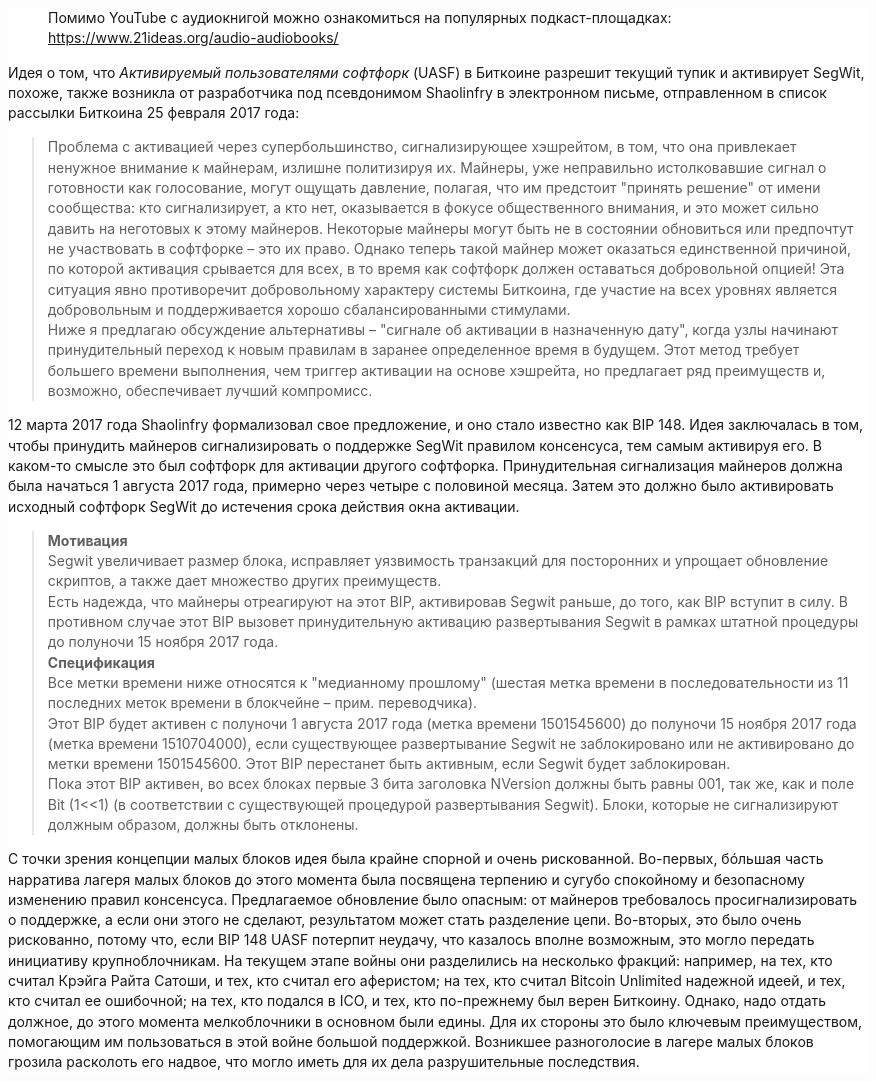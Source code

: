  

<figure class="kg-card kg-embed-card kg-card-hascaption"><iframe allow="accelerometer; autoplay; clipboard-write; encrypted-media; gyroscope; picture-in-picture" allowfullscreen="" frameborder="0" height="113" src="https://www.youtube.com/embed/XENl75GrBWU?feature=oembed" width="200"></iframe><figcaption>Помимо YouTube с аудиокнигой можно ознакомиться на популярных подкаст-площадках: <a href="https://www.21ideas.org/audio-audiobooks/">https://www.21ideas.org/audio-audiobooks/</a></figcaption></figure>

Идея о том, что _Активируемый пользователями софтфорк_ (UASF) в Биткоине разрешит текущий тупик и активирует SegWit, похоже, также возникла от разработчика под псевдонимом Shaolinfry в электронном письме, отправленном в список рассылки Биткоина 25 февраля 2017 года:

<blockquote class="kg-blockquote-alt">Проблема с активацией через супербольшинство, сигнализирующее хэшрейтом, в том, что она привлекает ненужное внимание к майнерам, излишне политизируя их. Майнеры, уже неправильно истолковавшие сигнал о готовности как голосование, могут ощущать давление, полагая, что им предстоит "принять решение" от имени сообщества: кто сигнализирует, а кто нет, оказывается в фокусе общественного внимания, и это может сильно давить на неготовых к этому майнеров. Некоторые майнеры могут быть не в состоянии обновиться или предпочтут не участвовать в софтфорке – это их право. Однако теперь такой майнер может оказаться единственной причиной, по которой активация срывается для всех, в то время как софтфорк должен оставаться добровольной опцией! Эта ситуация явно противоречит добровольному характеру системы Биткоина, где участие на всех уровнях является добровольным и поддерживается хорошо сбалансированными стимулами.<br/>Ниже я предлагаю обсуждение альтернативы – "сигнале об активации в назначенную дату", когда узлы начинают принудительный переход к новым правилам в заранее определенное время в будущем. Этот метод требует большего времени выполнения, чем триггер активации на основе хэшрейта, но предлагает ряд преимуществ и, возможно, обеспечивает лучший компромисс.</blockquote>

12 марта 2017 года Shaolinfry формализовал свое предложение, и оно стало известно как BIP 148. Идея заключалась в том, чтобы принудить майнеров сигнализировать о поддержке SegWit правилом консенсуса, тем самым активируя его. В каком-то смысле это был софтфорк для активации другого софтфорка. Принудительная сигнализация майнеров должна была начаться 1 августа 2017 года, примерно через четыре с половиной месяца. Затем это должно было активировать исходный софтфорк SegWit до истечения срока действия окна активации.

<blockquote class="kg-blockquote-alt"><strong>Мотивация</strong><br/>Segwit увеличивает размер блока, исправляет уязвимость транзакций для посторонних и упрощает обновление скриптов, а также дает множество других преимуществ.<br/>Есть надежда, что майнеры отреагируют на этот BIP, активировав Segwit раньше, до того, как BIP вступит в силу. В противном случае этот BIP вызовет принудительную активацию развертывания Segwit в рамках штатной процедуры до полуночи 15 ноября 2017 года.<br/><strong>Спецификация</strong><br/>Все метки времени ниже относятся к "медианному прошлому" (шестая метка времени в последовательности из 11 последних меток времени в блокчейне – прим. переводчика).<br/>Этот BIP будет активен с полуночи 1 августа 2017 года (метка времени 1501545600) до полуночи 15 ноября 2017 года (метка времени 1510704000), если существующее развертывание Segwit не заблокировано или не активировано до метки времени 1501545600. Этот BIP перестанет быть активным, если Segwit будет заблокирован.<br/>Пока этот BIP активен, во всех блоках первые 3 бита заголовка NVersion должны быть равны 001, так же, как и поле Bit (1&lt;&lt;1) (в соответствии с существующей процедурой развертывания Segwit). Блоки, которые не сигнализируют должным образом, должны быть отклонены.</blockquote>

С точки зрения концепции малых блоков идея была крайне спорной и очень рискованной. Во-первых, бóльшая часть нарратива лагеря малых блоков до этого момента была посвящена терпению и сугубо спокойному и безопасному изменению правил консенсуса. Предлагаемое обновление было опасным: от майнеров требовалось просигнализировать о поддержке, а если они этого не сделают, результатом может стать разделение цепи. Во-вторых, это было очень рискованно, потому что, если BIP 148 UASF потерпит неудачу, что казалось вполне возможным, это могло передать инициативу крупноблочникам. На текущем этапе войны они разделились на несколько фракций: например, на тех, кто считал Крэйга Райта Сатоши, и тех, кто считал его аферистом; на тех, кто считал Bitcoin Unlimited надежной идеей, и тех, кто считал ее ошибочной; на тех, кто подался в ICO, и тех, кто по-прежнему был верен Биткоину. Однако, надо отдать должное, до этого момента мелкоблочники в основном были едины. Для их стороны это было ключевым преимуществом, помогающим им пользоваться в этой войне большой поддержкой. Возникшее разноголосие в лагере малых блоков грозила расколоть его надвое, что могло иметь для их дела разрушительные последствия.
